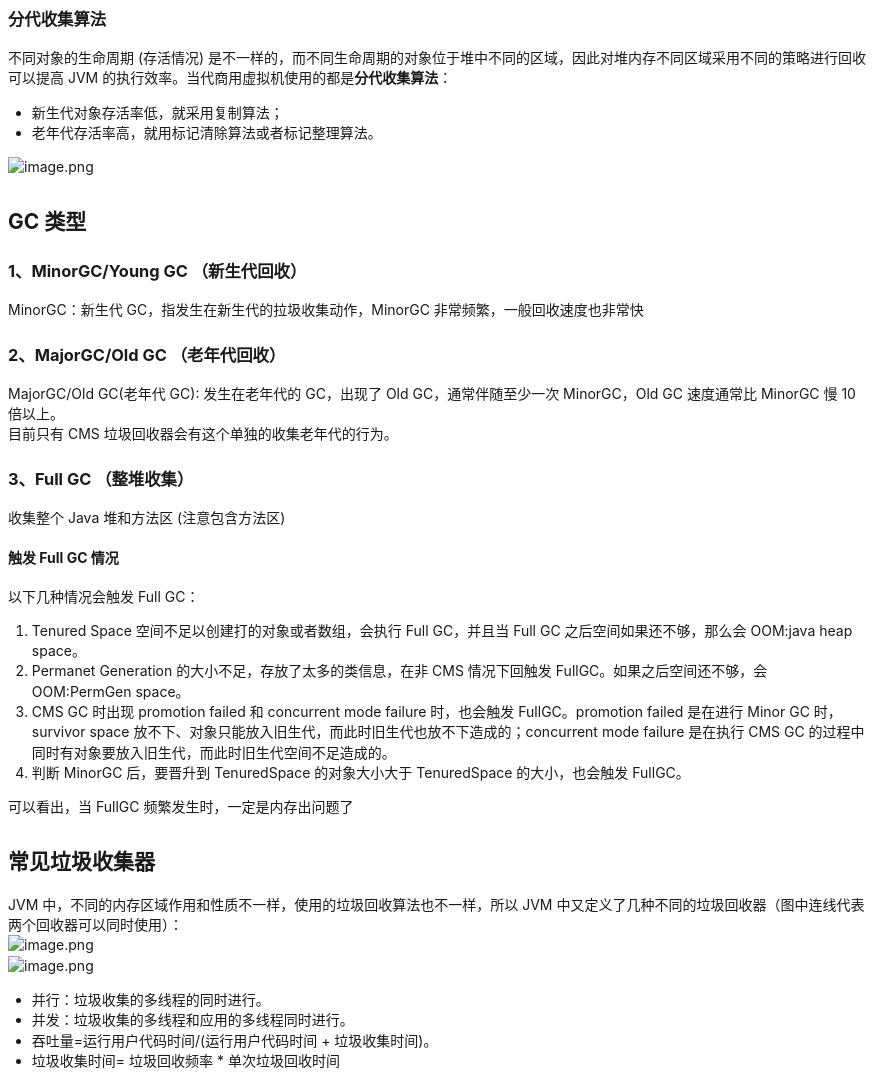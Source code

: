 ### 分代收集算法

不同对象的生命周期 (存活情况) 是不⼀样的，而不同生命周期的对象位于堆中不同的区域，因此对堆内存不同区域采⽤不同的策略进行回收可以提高 JVM 的执行效率。当代商用虚拟机使⽤的都是**分代收集算法**：

- 新生代对象存活率低，就采用复制算法；
- 老年代存活率高，就用标记清除算法或者标记整理算法。

![image.png](https://cdn.nlark.com/yuque/0/2022/png/694278/1655137605340-8e344e69-52b1-47dd-b5d6-dbc51aa82a79.png#averageHue=%23faf9f9&clientId=u698ce69c-33d8-4&from=paste&height=502&id=u833cb206&originHeight=753&originWidth=1441&originalType=binary&ratio=1&rotation=0&showTitle=false&size=171861&status=done&style=stroke&taskId=u94ab729f-e06e-4b18-9b21-7d9895501a7&title=&width=960.6666666666666)

## GC 类型

### 1、MinorGC/Young GC （新生代回收）

MinorGC：新生代 GC，指发生在新生代的拉圾收集动作，MinorGC 非常频繁，一般回收速度也非常快

### 2、MajorGC/Old GC （老年代回收）

MajorGC/Old GC(老年代 GC): 发生在老年代的 GC，出现了 Old GC，通常伴随至少一次 MinorGC，Old GC 速度通常比 MinorGC 慢 10 倍以上。<br>目前只有 CMS 垃圾回收器会有这个单独的收集老年代的行为。

### 3、Full GC （整堆收集）

收集整个 Java 堆和方法区 (注意包含方法区)

#### 触发 Full GC 情况

以下几种情况会触发 Full GC：

1. Tenured Space 空间不足以创建打的对象或者数组，会执行 Full GC，并且当 Full GC 之后空间如果还不够，那么会 OOM:java heap space。
2. Permanet Generation 的大小不足，存放了太多的类信息，在非 CMS 情况下回触发 FullGC。如果之后空间还不够，会 OOM:PermGen space。
3. CMS GC 时出现 promotion failed 和 concurrent mode failure 时，也会触发 FullGC。promotion failed 是在进行 Minor GC 时，survivor space 放不下、对象只能放入旧生代，而此时旧生代也放不下造成的；concurrent mode failure 是在执行 CMS GC 的过程中同时有对象要放入旧生代，而此时旧生代空间不足造成的。
4. 判断 MinorGC 后，要晋升到 TenuredSpace 的对象大小大于 TenuredSpace 的大小，也会触发 FullGC。

可以看出，当 FullGC 频繁发生时，一定是内存出问题了

## 常见垃圾收集器

JVM 中，不同的内存区域作用和性质不一样，使用的垃圾回收算法也不一样，所以 JVM 中又定义了几种不同的垃圾回收器（图中连线代表两个回收器可以同时使用）：<br>![image.png](https://cdn.nlark.com/yuque/0/2022/png/694278/1671631611174-69326c94-f6e9-45e2-8e6d-18d01a500d7e.png#averageHue=%23f0f0f0&clientId=ucc19786b-1eef-4&from=paste&height=316&id=u6ee51e10&originHeight=926&originWidth=1240&originalType=binary&ratio=1&rotation=0&showTitle=false&size=155829&status=done&style=stroke&taskId=uacb9daa1-5e8d-4c98-846f-766979c5b35&title=&width=423)<br>![image.png](https://cdn.nlark.com/yuque/0/2022/png/694278/1671631764482-76f01533-e4e6-4e3b-800a-fe5ea989da8b.png#averageHue=%23bccfde&clientId=ucc19786b-1eef-4&from=paste&height=759&id=ufb22f821&originHeight=1138&originWidth=1498&originalType=binary&ratio=1&rotation=0&showTitle=false&size=639705&status=done&style=stroke&taskId=u37b7a4e5-6559-4400-a574-526378cb61f&title=&width=998.6666666666666)

- 并行：垃圾收集的多线程的同时进行。
- 并发：垃圾收集的多线程和应用的多线程同时进行。
- 吞吐量=运行用户代码时间/(运行用户代码时间 + 垃圾收集时间)。
- 垃圾收集时间= 垃圾回收频率 * 单次垃圾回收时间
